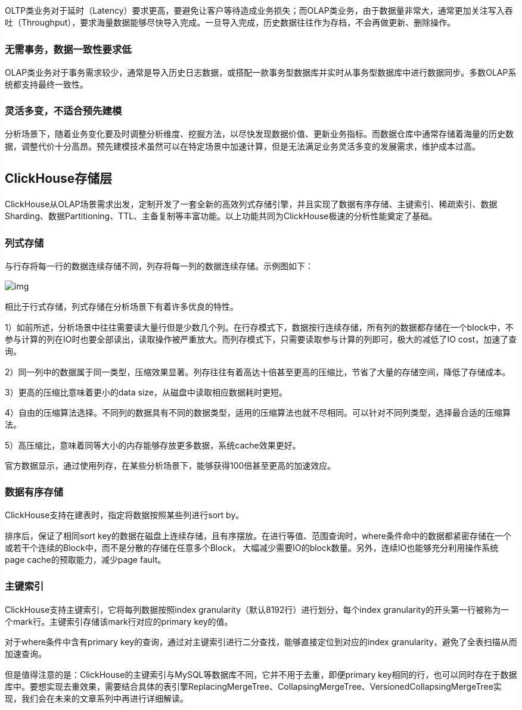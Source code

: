 OLTP类业务对于延时（Latency）要求更高，要避免让客户等待造成业务损失；而OLAP类业务，由于数据量非常大，通常更加关注写入吞吐（Throughput），要求海量数据能够尽快导入完成。一旦导入完成，历史数据往往作为存档，不会再做更新、删除操作。

### 无需事务，数据一致性要求低

OLAP类业务对于事务需求较少，通常是导入历史日志数据，或搭配一款事务型数据库并实时从事务型数据库中进行数据同步。多数OLAP系统都支持最终一致性。

### 灵活多变，不适合预先建模

分析场景下，随着业务变化要及时调整分析维度、挖掘方法，以尽快发现数据价值、更新业务指标。而数据仓库中通常存储着海量的历史数据，调整代价十分高昂。预先建模技术虽然可以在特定场景中加速计算，但是无法满足业务灵活多变的发展需求，维护成本过高。

## ClickHouse存储层

ClickHouse从OLAP场景需求出发，定制开发了一套全新的高效列式存储引擎，并且实现了数据有序存储、主键索引、稀疏索引、数据Sharding、数据Partitioning、TTL、主备复制等丰富功能。以上功能共同为ClickHouse极速的分析性能奠定了基础。

### 列式存储

与行存将每一行的数据连续存储不同，列存将每一列的数据连续存储。示例图如下：



![img](https://pic4.zhimg.com/80/v2-6503038e00e46d9430bfdbd4e943046f_1440w.jpg)


相比于行式存储，列式存储在分析场景下有着许多优良的特性。

1）如前所述，分析场景中往往需要读大量行但是少数几个列。在行存模式下，数据按行连续存储，所有列的数据都存储在一个block中，不参与计算的列在IO时也要全部读出，读取操作被严重放大。而列存模式下，只需要读取参与计算的列即可，极大的减低了IO cost，加速了查询。

2）同一列中的数据属于同一类型，压缩效果显著。列存往往有着高达十倍甚至更高的压缩比，节省了大量的存储空间，降低了存储成本。

3）更高的压缩比意味着更小的data size，从磁盘中读取相应数据耗时更短。

4）自由的压缩算法选择。不同列的数据具有不同的数据类型，适用的压缩算法也就不尽相同。可以针对不同列类型，选择最合适的压缩算法。

5）高压缩比，意味着同等大小的内存能够存放更多数据，系统cache效果更好。

官方数据显示，通过使用列存，在某些分析场景下，能够获得100倍甚至更高的加速效应。

### 数据有序存储

ClickHouse支持在建表时，指定将数据按照某些列进行sort by。

排序后，保证了相同sort key的数据在磁盘上连续存储，且有序摆放。在进行等值、范围查询时，where条件命中的数据都紧密存储在一个或若干个连续的Block中，而不是分散的存储在任意多个Block， 大幅减少需要IO的block数量。另外，连续IO也能够充分利用操作系统page cache的预取能力，减少page fault。

### 主键索引

ClickHouse支持主键索引，它将每列数据按照index granularity（默认8192行）进行划分，每个index granularity的开头第一行被称为一个mark行。主键索引存储该mark行对应的primary key的值。

对于where条件中含有primary key的查询，通过对主键索引进行二分查找，能够直接定位到对应的index granularity，避免了全表扫描从而加速查询。

但是值得注意的是：ClickHouse的主键索引与MySQL等数据库不同，它并不用于去重，即便primary key相同的行，也可以同时存在于数据库中。要想实现去重效果，需要结合具体的表引擎ReplacingMergeTree、CollapsingMergeTree、VersionedCollapsingMergeTree实现，我们会在未来的文章系列中再进行详细解读。
